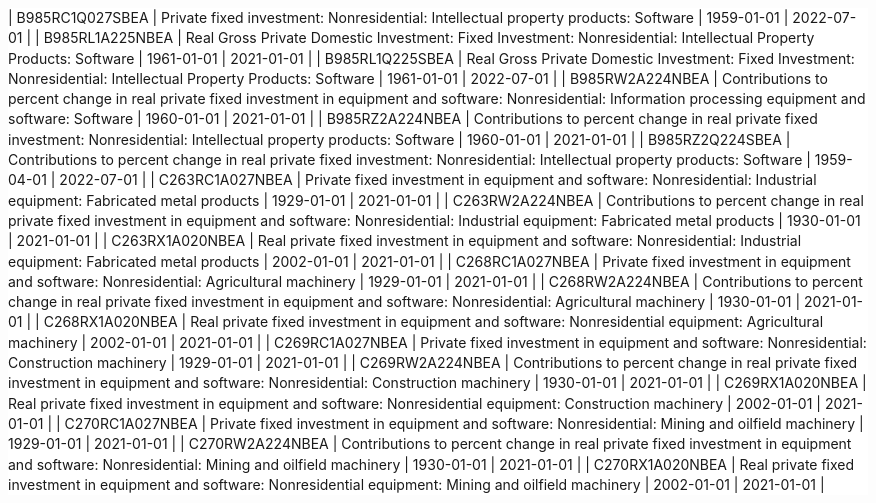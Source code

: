| B985RC1Q027SBEA | Private fixed investment: Nonresidential: Intellectual property products: Software                                                                                                                                                                             | 1959-01-01          | 2022-07-01        |
| B985RL1A225NBEA | Real Gross Private Domestic Investment: Fixed Investment: Nonresidential: Intellectual Property Products: Software                                                                                                                                             | 1961-01-01          | 2021-01-01        |
| B985RL1Q225SBEA | Real Gross Private Domestic Investment: Fixed Investment: Nonresidential: Intellectual Property Products: Software                                                                                                                                             | 1961-01-01          | 2022-07-01        |
| B985RW2A224NBEA | Contributions to percent change in real private fixed investment in equipment and software: Nonresidential: Information processing equipment and software: Software                                                                                            | 1960-01-01          | 2021-01-01        |
| B985RZ2A224NBEA | Contributions to percent change in real private fixed investment: Nonresidential: Intellectual property products: Software                                                                                                                                     | 1960-01-01          | 2021-01-01        |
| B985RZ2Q224SBEA | Contributions to percent change in real private fixed investment: Nonresidential: Intellectual property products: Software                                                                                                                                     | 1959-04-01          | 2022-07-01        |
| C263RC1A027NBEA | Private fixed investment in equipment and software: Nonresidential: Industrial equipment: Fabricated metal products                                                                                                                                            | 1929-01-01          | 2021-01-01        |
| C263RW2A224NBEA | Contributions to percent change in real private fixed investment in equipment and software: Nonresidential: Industrial equipment: Fabricated metal products                                                                                                    | 1930-01-01          | 2021-01-01        |
| C263RX1A020NBEA | Real private fixed investment in equipment and software: Nonresidential: Industrial equipment: Fabricated metal products                                                                                                                                       | 2002-01-01          | 2021-01-01        |
| C268RC1A027NBEA | Private fixed investment in equipment and software: Nonresidential: Agricultural machinery                                                                                                                                                                     | 1929-01-01          | 2021-01-01        |
| C268RW2A224NBEA | Contributions to percent change in real private fixed investment in equipment and software: Nonresidential: Agricultural machinery                                                                                                                             | 1930-01-01          | 2021-01-01        |
| C268RX1A020NBEA | Real private fixed investment in equipment and software: Nonresidential equipment: Agricultural machinery                                                                                                                                                      | 2002-01-01          | 2021-01-01        |
| C269RC1A027NBEA | Private fixed investment in equipment and software: Nonresidential: Construction machinery                                                                                                                                                                     | 1929-01-01          | 2021-01-01        |
| C269RW2A224NBEA | Contributions to percent change in real private fixed investment in equipment and software: Nonresidential: Construction machinery                                                                                                                             | 1930-01-01          | 2021-01-01        |
| C269RX1A020NBEA | Real private fixed investment in equipment and software: Nonresidential equipment: Construction machinery                                                                                                                                                      | 2002-01-01          | 2021-01-01        |
| C270RC1A027NBEA | Private fixed investment in equipment and software: Nonresidential: Mining and oilfield machinery                                                                                                                                                              | 1929-01-01          | 2021-01-01        |
| C270RW2A224NBEA | Contributions to percent change in real private fixed investment in equipment and software: Nonresidential: Mining and oilfield machinery                                                                                                                      | 1930-01-01          | 2021-01-01        |
| C270RX1A020NBEA | Real private fixed investment in equipment and software: Nonresidential equipment: Mining and oilfield machinery                                                                                                                                               | 2002-01-01          | 2021-01-01        |